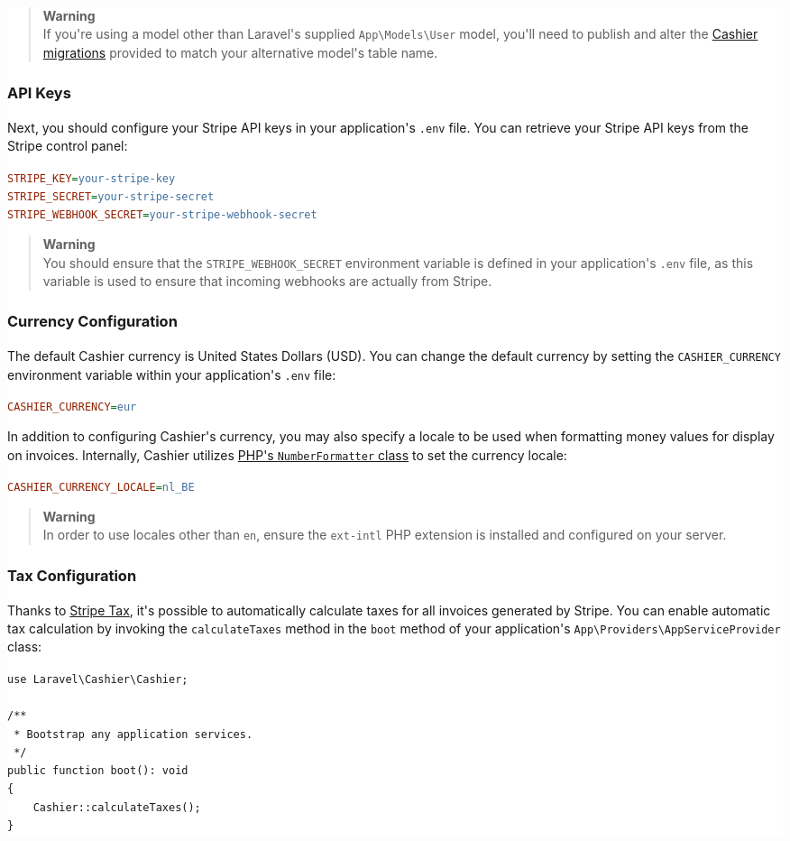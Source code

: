 > **Warning**  
> If you're using a model other than Laravel's supplied `App\Models\User` model, you'll need to publish and alter the [Cashier migrations](#installation) provided to match your alternative model's table name.

<a name="api-keys"></a>
### API Keys

Next, you should configure your Stripe API keys in your application's `.env` file. You can retrieve your Stripe API keys from the Stripe control panel:

```ini
STRIPE_KEY=your-stripe-key
STRIPE_SECRET=your-stripe-secret
STRIPE_WEBHOOK_SECRET=your-stripe-webhook-secret
```

> **Warning**  
> You should ensure that the `STRIPE_WEBHOOK_SECRET` environment variable is defined in your application's `.env` file, as this variable is used to ensure that incoming webhooks are actually from Stripe.

<a name="currency-configuration"></a>
### Currency Configuration

The default Cashier currency is United States Dollars (USD). You can change the default currency by setting the `CASHIER_CURRENCY` environment variable within your application's `.env` file:

```ini
CASHIER_CURRENCY=eur
```

In addition to configuring Cashier's currency, you may also specify a locale to be used when formatting money values for display on invoices. Internally, Cashier utilizes [PHP's `NumberFormatter` class](https://www.php.net/manual/en/class.numberformatter.php) to set the currency locale:

```ini
CASHIER_CURRENCY_LOCALE=nl_BE
```

> **Warning**  
> In order to use locales other than `en`, ensure the `ext-intl` PHP extension is installed and configured on your server.

<a name="tax-configuration"></a>
### Tax Configuration

Thanks to [Stripe Tax](https://stripe.com/tax), it's possible to automatically calculate taxes for all invoices generated by Stripe. You can enable automatic tax calculation by invoking the `calculateTaxes` method in the `boot` method of your application's `App\Providers\AppServiceProvider` class:

    use Laravel\Cashier\Cashier;

    /**
     * Bootstrap any application services.
     */
    public function boot(): void
    {
        Cashier::calculateTaxes();
    }
